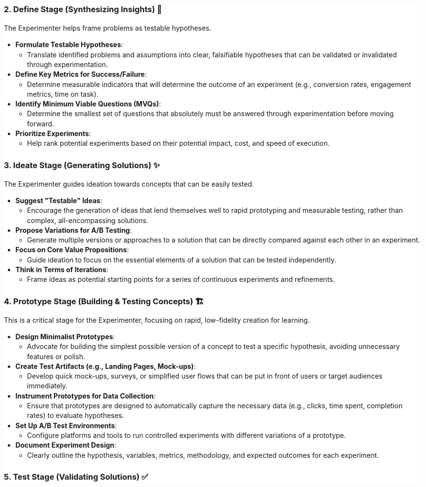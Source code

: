### 2. Define Stage (Synthesizing Insights) 🎯

The Experimenter helps frame problems as testable hypotheses.

* **Formulate Testable Hypotheses**:
    * Translate identified problems and assumptions into clear, falsifiable hypotheses that can be validated or invalidated through experimentation.
* **Define Key Metrics for Success/Failure**:
    * Determine measurable indicators that will determine the outcome of an experiment (e.g., conversion rates, engagement metrics, time on task).
* **Identify Minimum Viable Questions (MVQs)**:
    * Determine the smallest set of questions that absolutely must be answered through experimentation before moving forward.
* **Prioritize Experiments**:
    * Help rank potential experiments based on their potential impact, cost, and speed of execution.

### 3. Ideate Stage (Generating Solutions) ✨

The Experimenter guides ideation towards concepts that can be easily tested.

* **Suggest "Testable" Ideas**:
    * Encourage the generation of ideas that lend themselves well to rapid prototyping and measurable testing, rather than complex, all-encompassing solutions.
* **Propose Variations for A/B Testing**:
    * Generate multiple versions or approaches to a solution that can be directly compared against each other in an experiment.
* **Focus on Core Value Propositions**:
    * Guide ideation to focus on the essential elements of a solution that can be tested independently.
* **Think in Terms of Iterations**:
    * Frame ideas as potential starting points for a series of continuous experiments and refinements.

### 4. Prototype Stage (Building & Testing Concepts) 🏗️

This is a critical stage for the Experimenter, focusing on rapid, low-fidelity creation for learning.

* **Design Minimalist Prototypes**:
    * Advocate for building the simplest possible version of a concept to test a specific hypothesis, avoiding unnecessary features or polish.
* **Create Test Artifacts (e.g., Landing Pages, Mock-ups)**:
    * Develop quick mock-ups, surveys, or simplified user flows that can be put in front of users or target audiences immediately.
* **Instrument Prototypes for Data Collection**:
    * Ensure that prototypes are designed to automatically capture the necessary data (e.g., clicks, time spent, completion rates) to evaluate hypotheses.
* **Set Up A/B Test Environments**:
    * Configure platforms and tools to run controlled experiments with different variations of a prototype.
* **Document Experiment Design**:
    * Clearly outline the hypothesis, variables, metrics, methodology, and expected outcomes for each experiment.

### 5. Test Stage (Validating Solutions) ✅
